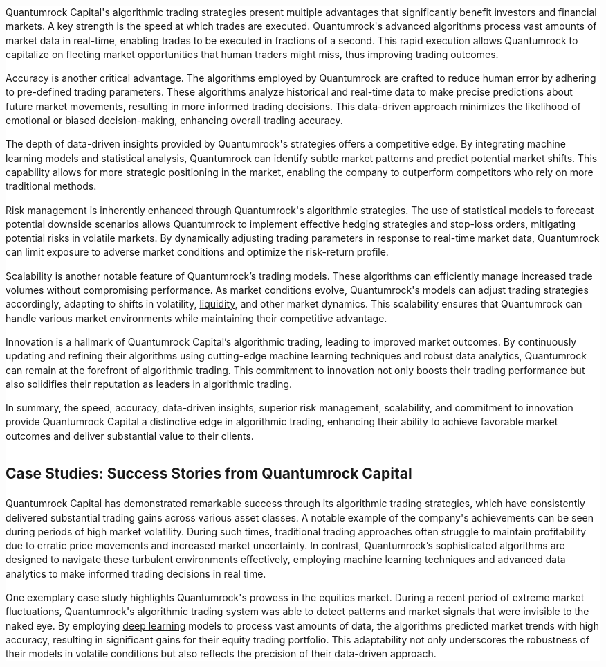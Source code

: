Quantumrock Capital's algorithmic trading strategies present multiple advantages that significantly benefit investors and financial markets. A key strength is the speed at which trades are executed. Quantumrock's advanced algorithms process vast amounts of market data in real-time, enabling trades to be executed in fractions of a second. This rapid execution allows Quantumrock to capitalize on fleeting market opportunities that human traders might miss, thus improving trading outcomes.

Accuracy is another critical advantage. The algorithms employed by Quantumrock are crafted to reduce human error by adhering to pre-defined trading parameters. These algorithms analyze historical and real-time data to make precise predictions about future market movements, resulting in more informed trading decisions. This data-driven approach minimizes the likelihood of emotional or biased decision-making, enhancing overall trading accuracy.

The depth of data-driven insights provided by Quantumrock's strategies offers a competitive edge. By integrating machine learning models and statistical analysis, Quantumrock can identify subtle market patterns and predict potential market shifts. This capability allows for more strategic positioning in the market, enabling the company to outperform competitors who rely on more traditional methods.

Risk management is inherently enhanced through Quantumrock's algorithmic strategies. The use of statistical models to forecast potential downside scenarios allows Quantumrock to implement effective hedging strategies and stop-loss orders, mitigating potential risks in volatile markets. By dynamically adjusting trading parameters in response to real-time market data, Quantumrock can limit exposure to adverse market conditions and optimize the risk-return profile.

Scalability is another notable feature of Quantumrock’s trading models. These algorithms can efficiently manage increased trade volumes without compromising performance. As market conditions evolve, Quantumrock's models can adjust trading strategies accordingly, adapting to shifts in volatility, [liquidity](/wiki/liquidity-risk-premium), and other market dynamics. This scalability ensures that Quantumrock can handle various market environments while maintaining their competitive advantage.

Innovation is a hallmark of Quantumrock Capital’s algorithmic trading, leading to improved market outcomes. By continuously updating and refining their algorithms using cutting-edge machine learning techniques and robust data analytics, Quantumrock can remain at the forefront of algorithmic trading. This commitment to innovation not only boosts their trading performance but also solidifies their reputation as leaders in algorithmic trading. 

In summary, the speed, accuracy, data-driven insights, superior risk management, scalability, and commitment to innovation provide Quantumrock Capital a distinctive edge in algorithmic trading, enhancing their ability to achieve favorable market outcomes and deliver substantial value to their clients.


## Case Studies: Success Stories from Quantumrock Capital

Quantumrock Capital has demonstrated remarkable success through its algorithmic trading strategies, which have consistently delivered substantial trading gains across various asset classes. A notable example of the company's achievements can be seen during periods of high market volatility. During such times, traditional trading approaches often struggle to maintain profitability due to erratic price movements and increased market uncertainty. In contrast, Quantumrock’s sophisticated algorithms are designed to navigate these turbulent environments effectively, employing machine learning techniques and advanced data analytics to make informed trading decisions in real time.

One exemplary case study highlights Quantumrock's prowess in the equities market. During a recent period of extreme market fluctuations, Quantumrock's algorithmic trading system was able to detect patterns and market signals that were invisible to the naked eye. By employing [deep learning](/wiki/deep-learning) models to process vast amounts of data, the algorithms predicted market trends with high accuracy, resulting in significant gains for their equity trading portfolio. This adaptability not only underscores the robustness of their models in volatile conditions but also reflects the precision of their data-driven approach.
